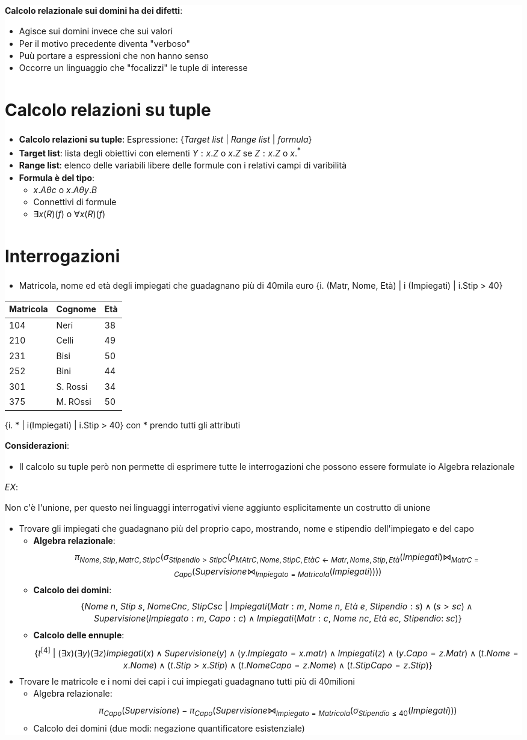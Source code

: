 **Calcolo relazionale sui domini ha dei difetti**:
- Agisce sui domini invece che sui valori
- Per il motivo precedente diventa "verboso"
- Puù portare a espressioni che non hanno senso
- Occorre un linguaggio che "focalizzi" le tuple di interesse

# Calcolo relazioni su tuple

- **Calcolo relazioni su tuple**:
		Espressione: $\{Target \ list \ | \  Range \ list \ | \ formula \}$ 
- **Target list**: lista degli obiettivi con elementi $Y:x.Z$ o $x.Z$ se $Z:x.Z$ o $x.^*$ 
- **Range list**: elenco delle variabili libere delle formule con i relativi campi di varibilità
- **Formula è del tipo**:
	- $x.A\theta c$ o $x.A\theta y.B$ 
	- Connettivi di formule
	- $\exists x(R)(f)$ o $\forall x(R)(f)$ 

# Interrogazioni

- Matricola, nome ed età degli impiegati che guadagnano più di 40mila euro
	{i. (Matr, Nome, Età) | i (Impiegati) | i.Stip > 40}

| Matricola | Cognome  | Età |
| --------- | -------- | --- |
| 104       | Neri     | 38  |
| 210       | Celli    | 49  |
| 231       | Bisi     | 50  |
| 252       | Bini     | 44  |
| 301       | S. Rossi | 34  |
| 375       | M. ROssi | 50    |

{i. \* | i(Impiegati) | i.Stip > 40} con \* prendo tutti gli attributi

**Considerazioni**:

- Il calcolo su tuple però non permette di esprimere tutte le interrogazioni che possono essere formulate io Algebra relazionale

*EX*:

Non c'è l'unione, per questo nei linguaggi interrogativi viene aggiunto esplicitamente un costrutto di unione

- Trovare gli impiegati che guadagnano più del proprio capo, mostrando, nome e stipendio dell'impiegato e del capo
	- **Algebra relazionale**: $$\pi_{Nome, Stip,MatrC,StipC}(\sigma_{Stipendio>StipC}(\rho_{MAtrC,Nome, StipC,EtàC\leftarrow Matr,Nome,Stip,Età }(Impiegati)\bowtie_{MatrC=Capo}(Supervisione\bowtie_{Impiegato=Matricola}(Impiegati))))$$
	- **Calcolo dei domini**:$$\{Nome \ n, \ Stip \ s, \ Nome Cnc, \ StipCsc \ | \ Impiegati(Matr:m, \ Nome \ n, \ Età \ e, \ Stipendio:s) \land (s>sc) \land Supervisione(Impiegato:m, \ Capo:c) \land Impiegati(Matr:c, \ Nome \ nc, \ Età \ ec, \ Stipendio: \ sc)\}$$
	- **Calcolo delle ennuple**:$$\{t^{[4]} \ | \ (\exists x) (\exists y)(\exists z) Impiegati(x)\land Supervisione(y)\land (y.Impiegato=x.matr)\land Impiegati(z) \land (y.Capo=z.Matr)\land (t.Nome=x.Nome)\land (t.Stip>x.Stip)\land (t.NomeCapo=z.Nome)\land (t.StipCapo=z.Stip)\}$$
- Trovare le matricole e i nomi dei capi i cui impiegati guadagnano tutti più di 40milioni
	- Algebra relazionale:$$\pi_{Capo}(Supervisione)-\pi_{Capo}(Supervisione\bowtie_{Impiegato=Matricola}(\sigma_{Stipendio\leq 40}(Impiegati)))$$
	- Calcolo dei domini (due modi: negazione quantificatore esistenziale)